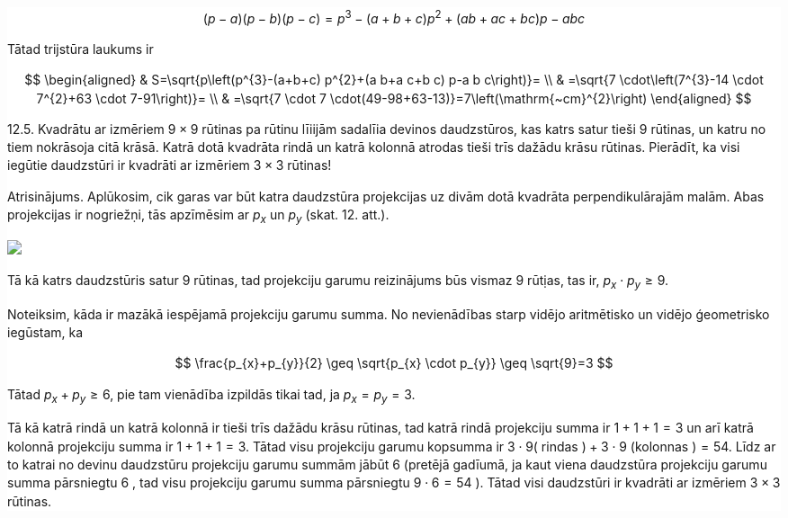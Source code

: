 $$
(p-a)(p-b)(p-c)=p^{3}-(a+b+c) p^{2}+(a b+a c+b c) p-a b c
$$

Tātad trijstūra laukums ir

$$
\begin{aligned}
& S=\sqrt{p\left(p^{3}-(a+b+c) p^{2}+(a b+a c+b c) p-a b c\right)}= \\
& =\sqrt{7 \cdot\left(7^{3}-14 \cdot 7^{2}+63 \cdot 7-91\right)}= \\
& =\sqrt{7 \cdot 7 \cdot(49-98+63-13)}=7\left(\mathrm{~cm}^{2}\right)
\end{aligned}
$$

12.5. Kvadrātu ar izmēriem $9 \times 9$ rūtinas pa rūtinu līiijām sadalīia devinos daudzstūros, kas katrs satur tieši 9 rūtinas, un katru no tiem nokrāsoja citā krāsā. Katrā dotā kvadrāta rindā un katrā kolonnā atrodas tieši trīs dažādu krāsu rūtinas. Pierādīt, ka visi iegūtie daudzstūri ir kvadrāti ar izmēriem $3 \times 3$ rūtinas!

Atrisinājums. Aplūkosim, cik garas var būt katra daudzstūra projekcijas uz divām dotā kvadrāta perpendikulārajām malām. Abas projekcijas ir nogriežṇi, tās apzīmēsim ar $p_{x}$ un $p_{y}$ (skat. 12. att.).

![](https://cdn.mathpix.com/cropped/2024_06_26_1403b6e66c6212df1d3eg-9.jpg?height=385&width=369&top_left_y=390&top_left_x=889)

Tā kā katrs daudzstūris satur 9 rūtinas, tad projekciju garumu reizinājums būs vismaz 9 rūtịas, tas ir, $p_{x} \cdot p_{y} \geq 9$.

Noteiksim, kāda ir mazākā iespējamā projekciju garumu summa. No nevienādības starp vidējo aritmētisko un vidējo ǵeometrisko iegūstam, ka

$$
\frac{p_{x}+p_{y}}{2} \geq \sqrt{p_{x} \cdot p_{y}} \geq \sqrt{9}=3
$$

Tātad $p_{x}+p_{y} \geq 6$, pie tam vienādība izpildās tikai tad, ja $p_{x}=p_{y}=3$.

Tā kā katrā rindā un katrā kolonnā ir tieši trīs dažādu krāsu rūtinas, tad katrā rindā projekciju summa ir $1+1+1=3$ un arī katrā kolonnā projekciju summa ir $1+1+1=3$. Tātad visu projekciju garumu kopsumma ir $3 \cdot 9($ rindas $)+3 \cdot 9$ (kolonnas $)=54$. Līdz ar to katrai no devinu daudzstūru projekciju garumu summām jābūt 6 (pretējā gadīumā, ja kaut viena daudzstūra projekciju garumu summa pārsniegtu 6 , tad visu projekciju garumu summa pārsniegtu $9 \cdot 6=54$ ). Tātad visi daudzstūri ir kvadrāti ar izmēriem $3 \times 3$ rūtinas.

